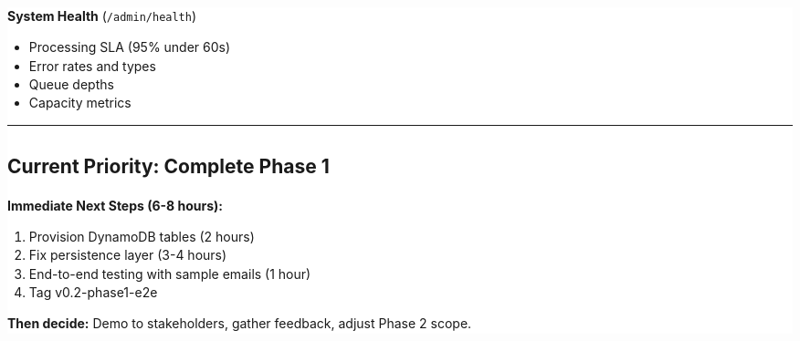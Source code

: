 **System Health** (`/admin/health`)
- Processing SLA (95% under 60s)
- Error rates and types
- Queue depths
- Capacity metrics

---

## Current Priority: Complete Phase 1

**Immediate Next Steps (6-8 hours):**
1. Provision DynamoDB tables (2 hours)
2. Fix persistence layer (3-4 hours)
3. End-to-end testing with sample emails (1 hour)
4. Tag v0.2-phase1-e2e

**Then decide:** Demo to stakeholders, gather feedback, adjust Phase 2 scope.
